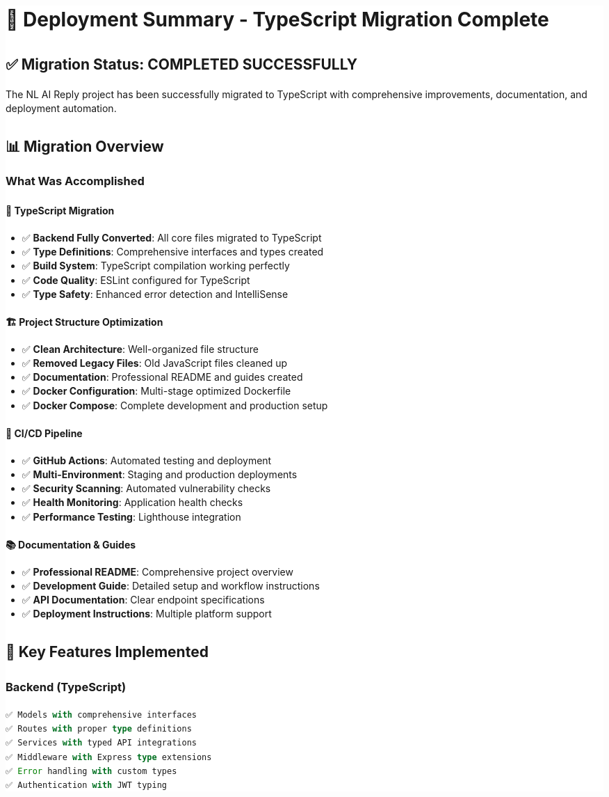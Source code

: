 # 🚀 Deployment Summary - TypeScript Migration Complete

## ✅ Migration Status: **COMPLETED SUCCESSFULLY**

The NL AI Reply project has been successfully migrated to TypeScript with comprehensive improvements, documentation, and deployment automation.

## 📊 Migration Overview

### What Was Accomplished

#### 🔧 TypeScript Migration
- ✅ **Backend Fully Converted**: All core files migrated to TypeScript
- ✅ **Type Definitions**: Comprehensive interfaces and types created
- ✅ **Build System**: TypeScript compilation working perfectly
- ✅ **Code Quality**: ESLint configured for TypeScript
- ✅ **Type Safety**: Enhanced error detection and IntelliSense

#### 🏗️ Project Structure Optimization
- ✅ **Clean Architecture**: Well-organized file structure
- ✅ **Removed Legacy Files**: Old JavaScript files cleaned up
- ✅ **Documentation**: Professional README and guides created
- ✅ **Docker Configuration**: Multi-stage optimized Dockerfile
- ✅ **Docker Compose**: Complete development and production setup

#### 🔄 CI/CD Pipeline
- ✅ **GitHub Actions**: Automated testing and deployment
- ✅ **Multi-Environment**: Staging and production deployments
- ✅ **Security Scanning**: Automated vulnerability checks
- ✅ **Health Monitoring**: Application health checks
- ✅ **Performance Testing**: Lighthouse integration

#### 📚 Documentation & Guides
- ✅ **Professional README**: Comprehensive project overview
- ✅ **Development Guide**: Detailed setup and workflow instructions
- ✅ **API Documentation**: Clear endpoint specifications
- ✅ **Deployment Instructions**: Multiple platform support

## 🎯 Key Features Implemented

### Backend (TypeScript)
```typescript
✅ Models with comprehensive interfaces
✅ Routes with proper type definitions
✅ Services with typed API integrations
✅ Middleware with Express type extensions
✅ Error handling with custom types
✅ Authentication with JWT typing
```
